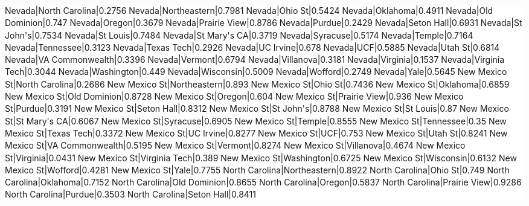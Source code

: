 Nevada|North Carolina|0.2756
Nevada|Northeastern|0.7981
Nevada|Ohio St|0.5424
Nevada|Oklahoma|0.4911
Nevada|Old Dominion|0.747
Nevada|Oregon|0.3679
Nevada|Prairie View|0.8786
Nevada|Purdue|0.2429
Nevada|Seton Hall|0.6931
Nevada|St John's|0.7534
Nevada|St Louis|0.7484
Nevada|St Mary's CA|0.3719
Nevada|Syracuse|0.5174
Nevada|Temple|0.7164
Nevada|Tennessee|0.3123
Nevada|Texas Tech|0.2926
Nevada|UC Irvine|0.678
Nevada|UCF|0.5885
Nevada|Utah St|0.6814
Nevada|VA Commonwealth|0.3396
Nevada|Vermont|0.6794
Nevada|Villanova|0.3181
Nevada|Virginia|0.1537
Nevada|Virginia Tech|0.3044
Nevada|Washington|0.449
Nevada|Wisconsin|0.5009
Nevada|Wofford|0.2749
Nevada|Yale|0.5645
New Mexico St|North Carolina|0.2686
New Mexico St|Northeastern|0.893
New Mexico St|Ohio St|0.7436
New Mexico St|Oklahoma|0.6859
New Mexico St|Old Dominion|0.8728
New Mexico St|Oregon|0.604
New Mexico St|Prairie View|0.936
New Mexico St|Purdue|0.3191
New Mexico St|Seton Hall|0.8312
New Mexico St|St John's|0.8788
New Mexico St|St Louis|0.87
New Mexico St|St Mary's CA|0.6067
New Mexico St|Syracuse|0.6905
New Mexico St|Temple|0.8555
New Mexico St|Tennessee|0.35
New Mexico St|Texas Tech|0.3372
New Mexico St|UC Irvine|0.8277
New Mexico St|UCF|0.753
New Mexico St|Utah St|0.8241
New Mexico St|VA Commonwealth|0.5195
New Mexico St|Vermont|0.8274
New Mexico St|Villanova|0.4674
New Mexico St|Virginia|0.0431
New Mexico St|Virginia Tech|0.389
New Mexico St|Washington|0.6725
New Mexico St|Wisconsin|0.6132
New Mexico St|Wofford|0.4281
New Mexico St|Yale|0.7755
North Carolina|Northeastern|0.8922
North Carolina|Ohio St|0.749
North Carolina|Oklahoma|0.7152
North Carolina|Old Dominion|0.8655
North Carolina|Oregon|0.5837
North Carolina|Prairie View|0.9286
North Carolina|Purdue|0.3503
North Carolina|Seton Hall|0.8411